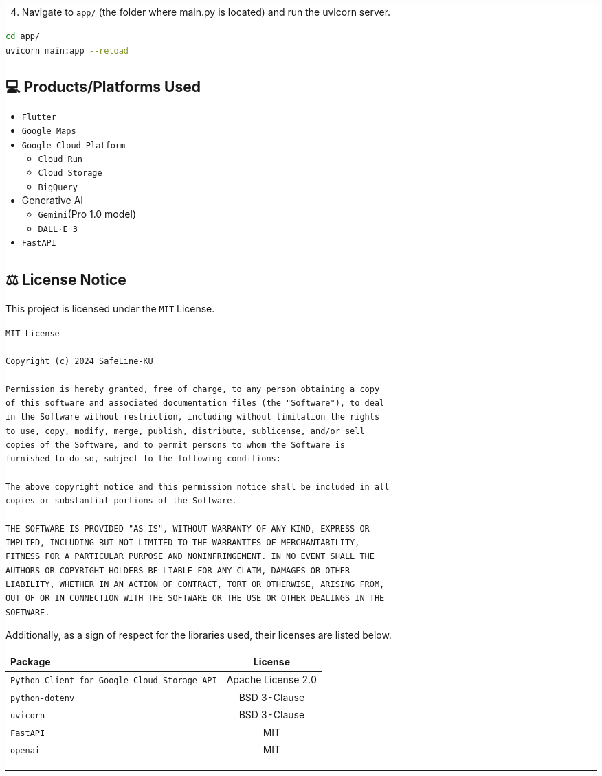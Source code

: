 4. Navigate to `app/` (the folder where main.py is located) and run the uvicorn server.

```bash
cd app/
uvicorn main:app --reload
```

## 💻 Products/Platforms Used

- `Flutter`
- `Google Maps`
- `Google Cloud Platform`
  - `Cloud Run`
  - `Cloud Storage`
  - `BigQuery`
- Generative AI
  - `Gemini`(Pro 1.0 model)
  - `DALL·E 3`
- `FastAPI`

## ⚖️ License Notice

This project is licensed under the `MIT` License.
```text
MIT License

Copyright (c) 2024 SafeLine-KU

Permission is hereby granted, free of charge, to any person obtaining a copy
of this software and associated documentation files (the "Software"), to deal
in the Software without restriction, including without limitation the rights
to use, copy, modify, merge, publish, distribute, sublicense, and/or sell
copies of the Software, and to permit persons to whom the Software is
furnished to do so, subject to the following conditions:

The above copyright notice and this permission notice shall be included in all
copies or substantial portions of the Software.

THE SOFTWARE IS PROVIDED "AS IS", WITHOUT WARRANTY OF ANY KIND, EXPRESS OR
IMPLIED, INCLUDING BUT NOT LIMITED TO THE WARRANTIES OF MERCHANTABILITY,
FITNESS FOR A PARTICULAR PURPOSE AND NONINFRINGEMENT. IN NO EVENT SHALL THE
AUTHORS OR COPYRIGHT HOLDERS BE LIABLE FOR ANY CLAIM, DAMAGES OR OTHER
LIABILITY, WHETHER IN AN ACTION OF CONTRACT, TORT OR OTHERWISE, ARISING FROM,
OUT OF OR IN CONNECTION WITH THE SOFTWARE OR THE USE OR OTHER DEALINGS IN THE
SOFTWARE.
```

Additionally, as a sign of respect for the libraries used, their licenses are listed below.

| Package | License |
|:---|:---:|
|`Python Client for Google Cloud Storage API`|Apache License 2.0|
|`python-dotenv`|BSD 3-Clause|
|`uvicorn`|BSD 3-Clause|
|`FastAPI`|MIT|
|`openai`|MIT|

---